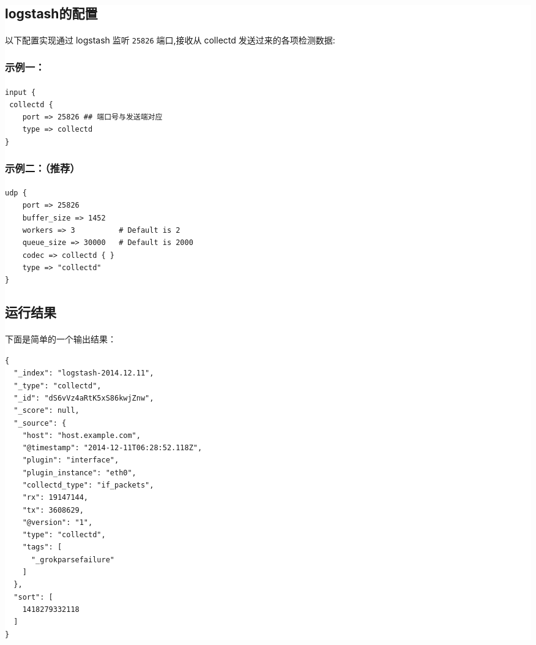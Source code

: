 ## logstash的配置

以下配置实现通过 logstash 监听 `25826` 端口,接收从 collectd 发送过来的各项检测数据:

### 示例一：

```
input {
 collectd {
    port => 25826 ## 端口号与发送端对应
    type => collectd
}
```

### 示例二：（推荐）

```
udp {
    port => 25826
    buffer_size => 1452
    workers => 3          # Default is 2
    queue_size => 30000   # Default is 2000
    codec => collectd { }
    type => "collectd"
}
```

## 运行结果

下面是简单的一个输出结果：

```
{
  "_index": "logstash-2014.12.11",
  "_type": "collectd",
  "_id": "dS6vVz4aRtK5xS86kwjZnw",
  "_score": null,
  "_source": {
    "host": "host.example.com",
    "@timestamp": "2014-12-11T06:28:52.118Z",
    "plugin": "interface",
    "plugin_instance": "eth0",
    "collectd_type": "if_packets",
    "rx": 19147144,
    "tx": 3608629,
    "@version": "1",
    "type": "collectd",
    "tags": [
      "_grokparsefailure"
    ]
  },
  "sort": [
    1418279332118
  ]
}
```
